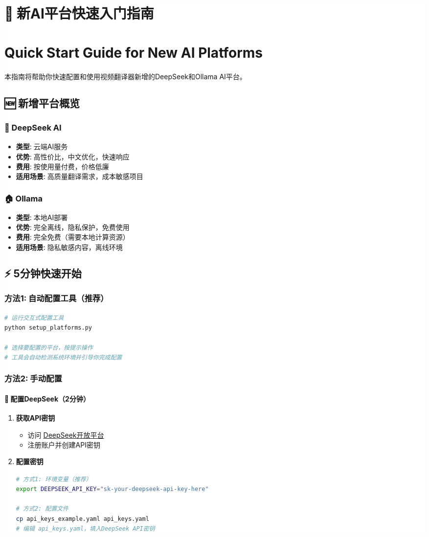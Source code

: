 # 🚀 新AI平台快速入门指南
# Quick Start Guide for New AI Platforms

本指南将帮助你快速配置和使用视频翻译器新增的DeepSeek和Ollama AI平台。

## 🆕 新增平台概览

### 🧠 DeepSeek AI
- **类型**: 云端AI服务
- **优势**: 高性价比，中文优化，快速响应
- **费用**: 按使用量付费，价格低廉
- **适用场景**: 高质量翻译需求，成本敏感项目

### 🏠 Ollama
- **类型**: 本地AI部署
- **优势**: 完全离线，隐私保护，免费使用
- **费用**: 完全免费（需要本地计算资源）
- **适用场景**: 隐私敏感内容，离线环境

## ⚡ 5分钟快速开始

### 方法1: 自动配置工具（推荐）

```bash
# 运行交互式配置工具
python setup_platforms.py

# 选择要配置的平台，按提示操作
# 工具会自动检测系统环境并引导你完成配置
```

### 方法2: 手动配置

#### 🧠 配置DeepSeek（2分钟）

1. **获取API密钥**
   - 访问 [DeepSeek开放平台](https://platform.deepseek.com/api_keys)
   - 注册账户并创建API密钥

2. **配置密钥**
   ```bash
   # 方式1: 环境变量（推荐）
   export DEEPSEEK_API_KEY="sk-your-deepseek-api-key-here"
   
   # 方式2: 配置文件
   cp api_keys_example.yaml api_keys.yaml
   # 编辑 api_keys.yaml，填入DeepSeek API密钥
   ```
